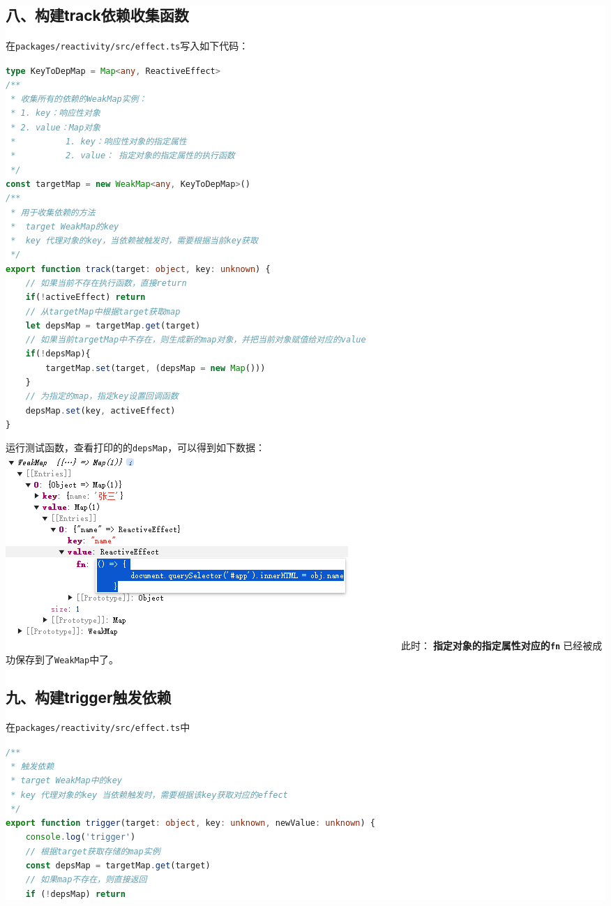 ## 八、构建track依赖收集函数
在`packages/reactivity/src/effect.ts`写入如下代码：
```ts
type KeyToDepMap = Map<any, ReactiveEffect>
/**
 * 收集所有的依赖的WeakMap实例：
 * 1. key：响应性对象
 * 2. value：Map对象
 *          1. key：响应性对象的指定属性
 *          2. value： 指定对象的指定属性的执行函数
 */
const targetMap = new WeakMap<any, KeyToDepMap>()
/**
 * 用于收集依赖的方法
 *  target WeakMap的key
 *  key 代理对象的key，当依赖被触发时，需要根据当前key获取
 */
export function track(target: object, key: unknown) {
    // 如果当前不存在执行函数，直接return
    if(!activeEffect) return
    // 从targetMap中根据target获取map
    let depsMap = targetMap.get(target)
    // 如果当前targetMap中不存在，则生成新的map对象，并把当前对象赋值给对应的value
    if(!depsMap){
        targetMap.set(target, (depsMap = new Map()))
    }
    // 为指定的map，指定key设置回调函数
    depsMap.set(key, activeEffect)
}
```
运行测试函数，查看打印的的`depsMap`，可以得到如下数据：
![alt text](image/4-7-1.png)
此时： **指定对象的指定属性对应的`fn`** 已经被成功保存到了`WeakMap`中了。

## 九、构建trigger触发依赖
在`packages/reactivity/src/effect.ts`中
```ts
/**
 * 触发依赖
 * target WeakMap中的key
 * key 代理对象的key 当依赖触发时，需要根据该key获取对应的effect
 */
export function trigger(target: object, key: unknown, newValue: unknown) {
    console.log('trigger')
    // 根据target获取存储的map实例
    const depsMap = targetMap.get(target)
    // 如果map不存在，则直接返回
    if (!depsMap) return
```